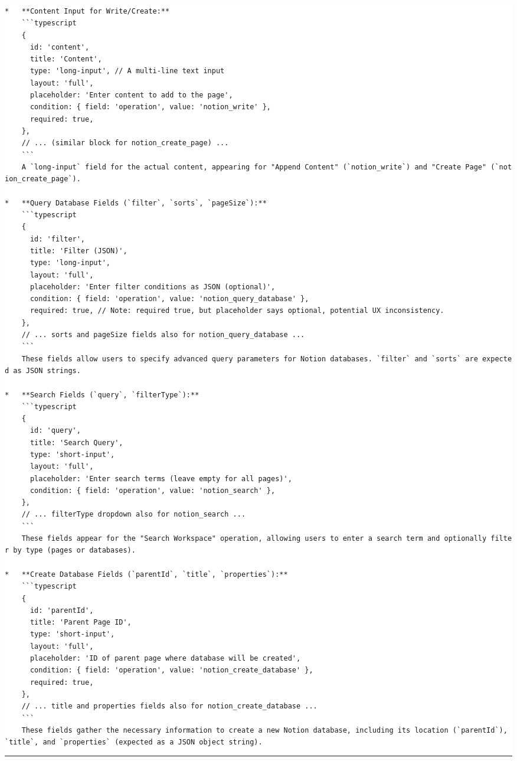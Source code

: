     *   **Content Input for Write/Create:**
        ```typescript
        {
          id: 'content',
          title: 'Content',
          type: 'long-input', // A multi-line text input
          layout: 'full',
          placeholder: 'Enter content to add to the page',
          condition: { field: 'operation', value: 'notion_write' },
          required: true,
        },
        // ... (similar block for notion_create_page) ...
        ```
        A `long-input` field for the actual content, appearing for "Append Content" (`notion_write`) and "Create Page" (`notion_create_page`).

    *   **Query Database Fields (`filter`, `sorts`, `pageSize`):**
        ```typescript
        {
          id: 'filter',
          title: 'Filter (JSON)',
          type: 'long-input',
          layout: 'full',
          placeholder: 'Enter filter conditions as JSON (optional)',
          condition: { field: 'operation', value: 'notion_query_database' },
          required: true, // Note: required true, but placeholder says optional, potential UX inconsistency.
        },
        // ... sorts and pageSize fields also for notion_query_database ...
        ```
        These fields allow users to specify advanced query parameters for Notion databases. `filter` and `sorts` are expected as JSON strings.

    *   **Search Fields (`query`, `filterType`):**
        ```typescript
        {
          id: 'query',
          title: 'Search Query',
          type: 'short-input',
          layout: 'full',
          placeholder: 'Enter search terms (leave empty for all pages)',
          condition: { field: 'operation', value: 'notion_search' },
        },
        // ... filterType dropdown also for notion_search ...
        ```
        These fields appear for the "Search Workspace" operation, allowing users to enter a search term and optionally filter by type (pages or databases).

    *   **Create Database Fields (`parentId`, `title`, `properties`):**
        ```typescript
        {
          id: 'parentId',
          title: 'Parent Page ID',
          type: 'short-input',
          layout: 'full',
          placeholder: 'ID of parent page where database will be created',
          condition: { field: 'operation', value: 'notion_create_database' },
          required: true,
        },
        // ... title and properties fields also for notion_create_database ...
        ```
        These fields gather the necessary information to create a new Notion database, including its location (`parentId`), `title`, and `properties` (expected as a JSON object string).

---